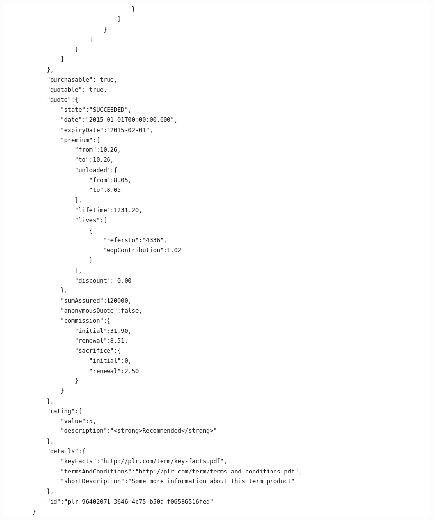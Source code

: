                                         }
                                    ]
                                }
                            ]
                        }
                    ]
                },
                "purchasable": true,
                "quotable": true,
                "quote":{
                    "state":"SUCCEEDED",
                    "date":"2015-01-01T00:00:00.000",
                    "expiryDate":"2015-02-01",
                    "premium":{
                        "from":10.26,
                        "to":10.26,
                        "unloaded":{
                            "from":8.05,
                            "to":8.05
                        },
                        "lifetime":1231.20,
                        "lives":[
                            {
                                "refersTo":"4336",
                                "wopContribution":1.02
                            }
                        ],
                        "discount": 0.00
                    },
                    "sumAssured":120000,
                    "anonymousQuote":false,
                    "commission":{
                        "initial":31.90,
                        "renewal":8.51,
                        "sacrifice":{
                            "initial":0,
                            "renewal":2.50
                        }
                    }
                },
                "rating":{
                    "value":5,
                    "description":"<strong>Recommended</strong>"
                },
                "details":{
                    "keyFacts":"http://plr.com/term/key-facts.pdf",
                    "termsAndConditions":"http://plr.com/term/terms-and-conditions.pdf",
                    "shortDescription":"Some more information about this term product"
                },
                "id":"plr-96402071-3646-4c75-b50a-f06586516fed"
            }
